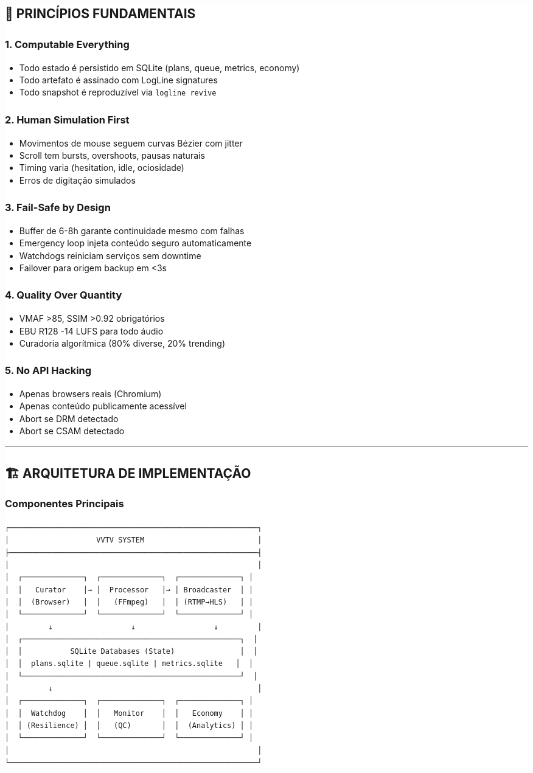 
## 🧭 PRINCÍPIOS FUNDAMENTAIS

### 1. **Computable Everything**
- Todo estado é persistido em SQLite (plans, queue, metrics, economy)
- Todo artefato é assinado com LogLine signatures
- Todo snapshot é reproduzível via `logline revive`

### 2. **Human Simulation First**
- Movimentos de mouse seguem curvas Bézier com jitter
- Scroll tem bursts, overshoots, pausas naturais
- Timing varia (hesitation, idle, ociosidade)
- Erros de digitação simulados

### 3. **Fail-Safe by Design**
- Buffer de 6-8h garante continuidade mesmo com falhas
- Emergency loop injeta conteúdo seguro automaticamente
- Watchdogs reiniciam serviços sem downtime
- Failover para origem backup em <3s

### 4. **Quality Over Quantity**
- VMAF >85, SSIM >0.92 obrigatórios
- EBU R128 -14 LUFS para todo áudio
- Curadoria algorítmica (80% diverse, 20% trending)

### 5. **No API Hacking**
- Apenas browsers reais (Chromium)
- Apenas conteúdo publicamente acessível
- Abort se DRM detectado
- Abort se CSAM detectado

---

## 🏗️ ARQUITETURA DE IMPLEMENTAÇÃO

### Componentes Principais

```
┌─────────────────────────────────────────────────────────┐
│                    VVTV SYSTEM                          │
├─────────────────────────────────────────────────────────┤
│                                                         │
│  ┌──────────────┐  ┌──────────────┐  ┌──────────────┐ │
│  │   Curator    │→ │  Processor   │→ │ Broadcaster  │ │
│  │  (Browser)   │  │   (FFmpeg)   │  │ (RTMP→HLS)   │ │
│  └──────────────┘  └──────────────┘  └──────────────┘ │
│         ↓                  ↓                  ↓         │
│  ┌──────────────────────────────────────────────────┐  │
│  │           SQLite Databases (State)               │  │
│  │  plans.sqlite | queue.sqlite | metrics.sqlite   │  │
│  └──────────────────────────────────────────────────┘  │
│         ↓                                               │
│  ┌──────────────┐  ┌──────────────┐  ┌──────────────┐ │
│  │  Watchdog    │  │   Monitor    │  │   Economy    │ │
│  │ (Resilience) │  │   (QC)       │  │  (Analytics) │ │
│  └──────────────┘  └──────────────┘  └──────────────┘ │
│                                                         │
└─────────────────────────────────────────────────────────┘
```
